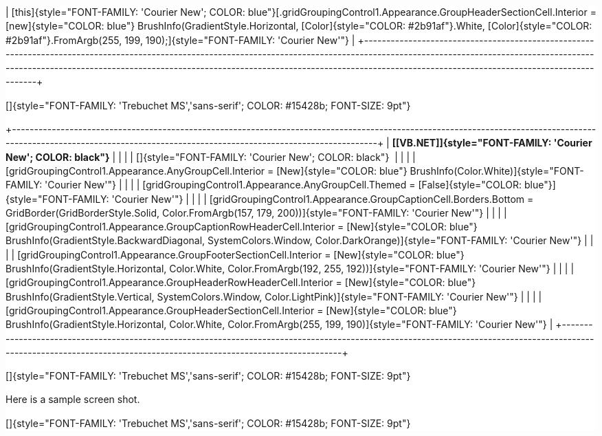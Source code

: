 | [this]{style="FONT-FAMILY: 'Courier New'; COLOR: blue"}[.gridGroupingControl1.Appearance.GroupHeaderSectionCell.Interior = [new]{style="COLOR: blue"} BrushInfo(GradientStyle.Horizontal, [Color]{style="COLOR: #2b91af"}.White, [Color]{style="COLOR: #2b91af"}.FromArgb(255, 199, 190);]{style="FONT-FAMILY: 'Courier New'"}      |
+-------------------------------------------------------------------------------------------------------------------------------------------------------------------------------------------------------------------------------------------------------------------------------------------------------------------------------------+

[]{style="FONT-FAMILY: 'Trebuchet MS','sans-serif'; COLOR: #15428b; FONT-SIZE: 9pt"} 

+------------------------------------------------------------------------------------------------------------------------------------------------------------------------------------------------------------------------+
| **[\[VB.NET\]]{style="FONT-FAMILY: 'Courier New'; COLOR: black"}**                                                                                                                                                     |
|                                                                                                                                                                                                                        |
| []{style="FONT-FAMILY: 'Courier New'; COLOR: black"}                                                                                                                                                                   |
|                                                                                                                                                                                                                        |
| [gridGroupingControl1.Appearance.AnyGroupCell.Interior = [New]{style="COLOR: blue"} BrushInfo(Color.White)]{style="FONT-FAMILY: 'Courier New'"}                                                                        |
|                                                                                                                                                                                                                        |
| [gridGroupingControl1.Appearance.AnyGroupCell.Themed = [False]{style="COLOR: blue"}]{style="FONT-FAMILY: 'Courier New'"}                                                                                               |
|                                                                                                                                                                                                                        |
| [gridGroupingControl1.Appearance.GroupCaptionCell.Borders.Bottom = GridBorder(GridBorderStyle.Solid, Color.FromArgb(157, 179, 200))]{style="FONT-FAMILY: 'Courier New'"}                                               |
|                                                                                                                                                                                                                        |
| [gridGroupingControl1.Appearance.GroupCaptionRowHeaderCell.Interior = [New]{style="COLOR: blue"} BrushInfo(GradientStyle.BackwardDiagonal, SystemColors.Window, Color.DarkOrange)]{style="FONT-FAMILY: 'Courier New'"} |
|                                                                                                                                                                                                                        |
| [gridGroupingControl1.Appearance.GroupFooterSectionCell.Interior = [New]{style="COLOR: blue"} BrushInfo(GradientStyle.Horizontal, Color.White, Color.FromArgb(192, 255, 192))]{style="FONT-FAMILY: 'Courier New'"}     |
|                                                                                                                                                                                                                        |
| [gridGroupingControl1.Appearance.GroupHeaderRowHeaderCell.Interior = [New]{style="COLOR: blue"} BrushInfo(GradientStyle.Vertical, SystemColors.Window, Color.LightPink)]{style="FONT-FAMILY: 'Courier New'"}           |
|                                                                                                                                                                                                                        |
| [gridGroupingControl1.Appearance.GroupHeaderSectionCell.Interior = [New]{style="COLOR: blue"} BrushInfo(GradientStyle.Horizontal, Color.White, Color.FromArgb(255, 199, 190)]{style="FONT-FAMILY: 'Courier New'"}      |
+------------------------------------------------------------------------------------------------------------------------------------------------------------------------------------------------------------------------+

[]{style="FONT-FAMILY: 'Trebuchet MS','sans-serif'; COLOR: #15428b; FONT-SIZE: 9pt"} 

Here is a sample screen shot.

[]{style="FONT-FAMILY: 'Trebuchet MS','sans-serif'; COLOR: #15428b; FONT-SIZE: 9pt"} 
